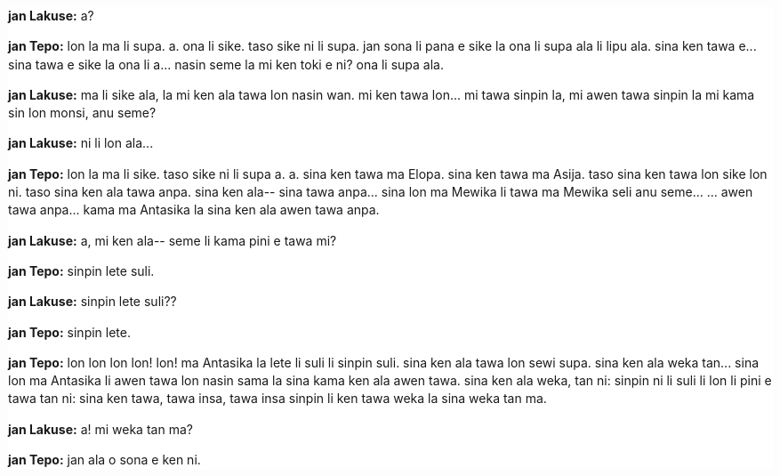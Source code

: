 **jan Lakuse:** a?

**jan Tepo:** lon la ma li supa.
a. ona li sike. taso sike ni li supa.
jan sona li pana e sike la
ona li supa ala li lipu ala.
sina ken tawa e...
sina tawa e sike la ona li a...
nasin seme la mi ken toki e ni?
ona li supa ala.

**jan Lakuse:** ma li sike ala,
la mi ken ala tawa lon nasin wan.
mi ken tawa lon...
mi tawa sinpin la, mi awen tawa sinpin
la mi kama sin lon monsi, anu seme?

**jan Lakuse:** ni li lon ala...

**jan Tepo:** lon la ma li sike.
taso sike ni li supa a.
a. sina ken tawa ma Elopa.
sina ken tawa ma Asija.
taso sina ken tawa lon sike lon ni.
taso sina ken ala tawa anpa.
sina ken ala--
sina tawa anpa... sina lon ma Mewika
li tawa ma Mewika seli anu seme...
... awen tawa anpa... kama ma Antasika
la sina ken ala awen tawa anpa.

**jan Lakuse:** a, mi ken ala--
seme li kama pini e tawa mi?

**jan Tepo:** sinpin lete suli.

**jan Lakuse:** sinpin lete suli??

**jan Tepo:** sinpin lete.

**jan Tepo:** lon lon lon lon! lon!
ma Antasika la lete
li suli li sinpin suli.
sina ken ala tawa lon sewi supa.
sina ken ala weka tan...
sina lon ma Antasika li awen tawa lon
nasin sama la sina kama ken ala awen tawa.
sina ken ala weka, tan ni: sinpin ni
li suli li lon li pini e tawa tan ni:
sina ken tawa, tawa insa, tawa insa sinpin
li ken tawa weka la sina weka tan ma.

**jan Lakuse:** a! mi weka tan ma?

**jan Tepo:** jan ala o sona e ken ni.
